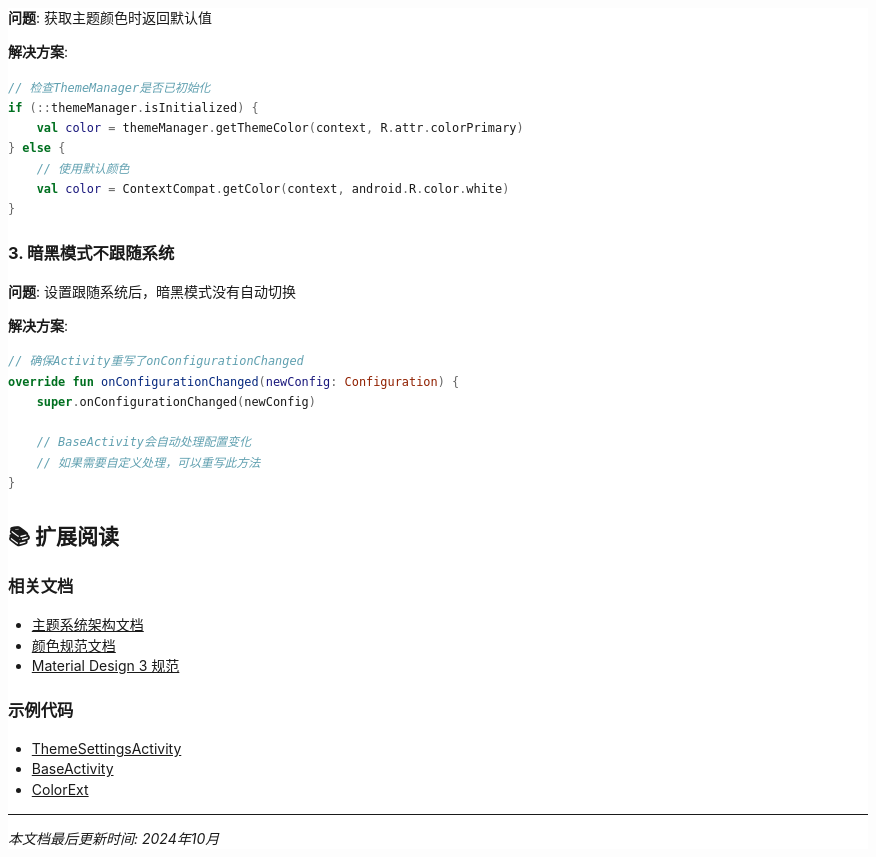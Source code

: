 **问题**: 获取主题颜色时返回默认值

**解决方案**:
```kotlin
// 检查ThemeManager是否已初始化
if (::themeManager.isInitialized) {
    val color = themeManager.getThemeColor(context, R.attr.colorPrimary)
} else {
    // 使用默认颜色
    val color = ContextCompat.getColor(context, android.R.color.white)
}
```

### 3. 暗黑模式不跟随系统

**问题**: 设置跟随系统后，暗黑模式没有自动切换

**解决方案**:
```kotlin
// 确保Activity重写了onConfigurationChanged
override fun onConfigurationChanged(newConfig: Configuration) {
    super.onConfigurationChanged(newConfig)
    
    // BaseActivity会自动处理配置变化
    // 如果需要自定义处理，可以重写此方法
}
```

## 📚 扩展阅读

### 相关文档
- [主题系统架构文档](主题系统架构文档.md)
- [颜色规范文档](颜色规范文档.md)
- [Material Design 3 规范](https://m3.material.io/)

### 示例代码
- [ThemeSettingsActivity](../app/src/main/java/lj/sword/demoappnocompose/ui/settings/ThemeSettingsActivity.kt)
- [BaseActivity](../app/src/main/java/lj/sword/demoappnocompose/base/BaseActivity.kt)
- [ColorExt](../app/src/main/java/lj/sword/demoappnocompose/utils/ext/ColorExt.kt)

---

*本文档最后更新时间: 2024年10月*
